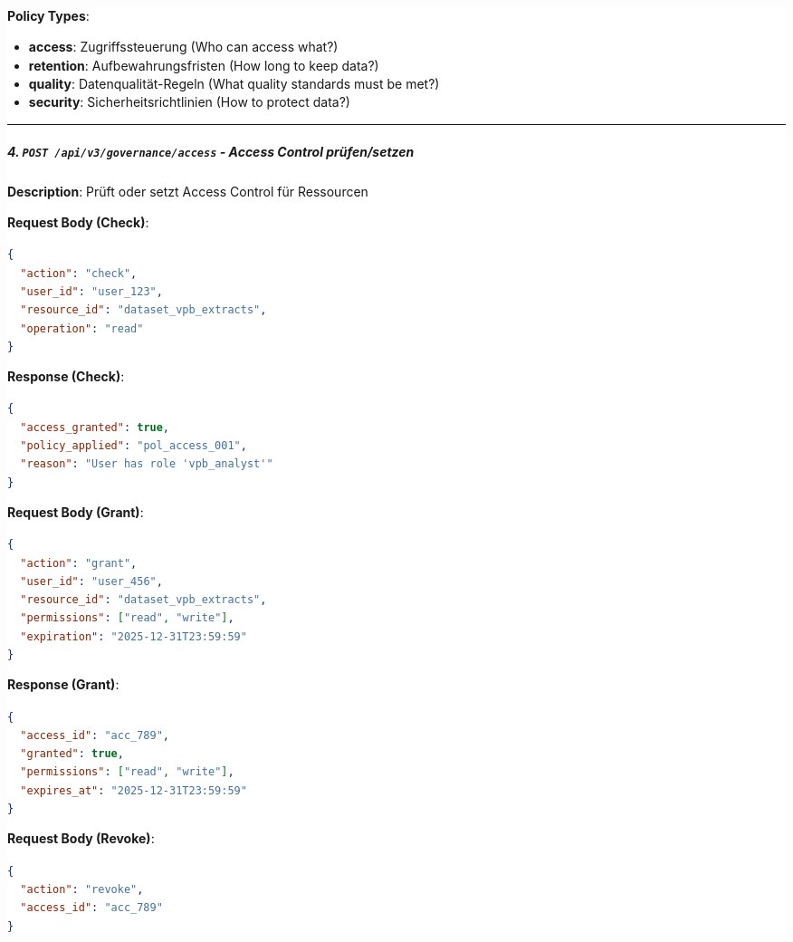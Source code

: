 **Policy Types**:
- **access**: Zugriffssteuerung (Who can access what?)
- **retention**: Aufbewahrungsfristen (How long to keep data?)
- **quality**: Datenqualität-Regeln (What quality standards must be met?)
- **security**: Sicherheitsrichtlinien (How to protect data?)

---

##### 4. `POST /api/v3/governance/access` - Access Control prüfen/setzen

**Description**: Prüft oder setzt Access Control für Ressourcen

**Request Body (Check)**:
```json
{
  "action": "check",
  "user_id": "user_123",
  "resource_id": "dataset_vpb_extracts",
  "operation": "read"
}
```

**Response (Check)**:
```json
{
  "access_granted": true,
  "policy_applied": "pol_access_001",
  "reason": "User has role 'vpb_analyst'"
}
```

**Request Body (Grant)**:
```json
{
  "action": "grant",
  "user_id": "user_456",
  "resource_id": "dataset_vpb_extracts",
  "permissions": ["read", "write"],
  "expiration": "2025-12-31T23:59:59"
}
```

**Response (Grant)**:
```json
{
  "access_id": "acc_789",
  "granted": true,
  "permissions": ["read", "write"],
  "expires_at": "2025-12-31T23:59:59"
}
```

**Request Body (Revoke)**:
```json
{
  "action": "revoke",
  "access_id": "acc_789"
}
```
